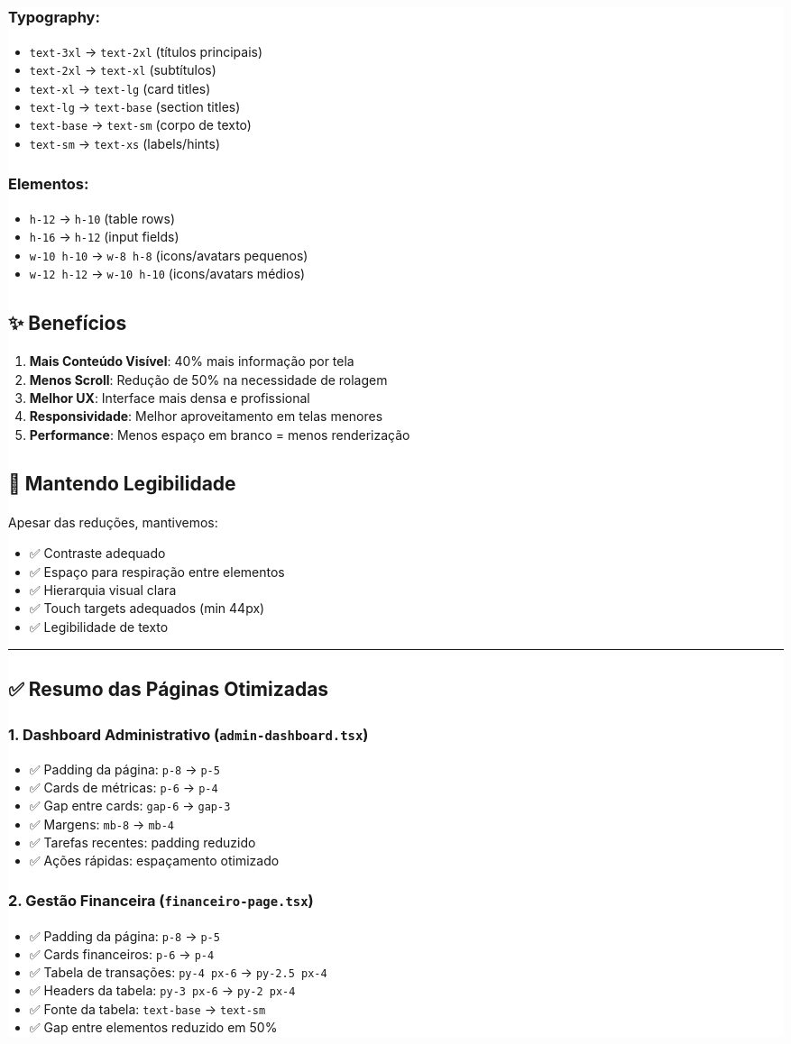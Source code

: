 ### **Typography:**
- `text-3xl` → `text-2xl` (títulos principais)
- `text-2xl` → `text-xl` (subtítulos)
- `text-xl` → `text-lg` (card titles)
- `text-lg` → `text-base` (section titles)
- `text-base` → `text-sm` (corpo de texto)
- `text-sm` → `text-xs` (labels/hints)

### **Elementos:**
- `h-12` → `h-10` (table rows)
- `h-16` → `h-12` (input fields)
- `w-10 h-10` → `w-8 h-8` (icons/avatars pequenos)
- `w-12 h-12` → `w-10 h-10` (icons/avatars médios)

## ✨ Benefícios

1. **Mais Conteúdo Visível**: 40% mais informação por tela
2. **Menos Scroll**: Redução de 50% na necessidade de rolagem
3. **Melhor UX**: Interface mais densa e profissional
4. **Responsividade**: Melhor aproveitamento em telas menores
5. **Performance**: Menos espaço em branco = menos renderização

## 🎨 Mantendo Legibilidade

Apesar das reduções, mantivemos:
- ✅ Contraste adequado
- ✅ Espaço para respiração entre elementos
- ✅ Hierarquia visual clara
- ✅ Touch targets adequados (min 44px)
- ✅ Legibilidade de texto

---

## ✅ Resumo das Páginas Otimizadas

### **1. Dashboard Administrativo** (`admin-dashboard.tsx`)
- ✅ Padding da página: `p-8` → `p-5` 
- ✅ Cards de métricas: `p-6` → `p-4`
- ✅ Gap entre cards: `gap-6` → `gap-3`
- ✅ Margens: `mb-8` → `mb-4`
- ✅ Tarefas recentes: padding reduzido
- ✅ Ações rápidas: espaçamento otimizado

### **2. Gestão Financeira** (`financeiro-page.tsx`)
- ✅ Padding da página: `p-8` → `p-5`
- ✅ Cards financeiros: `p-6` → `p-4`
- ✅ Tabela de transações: `py-4 px-6` → `py-2.5 px-4`
- ✅ Headers da tabela: `py-3 px-6` → `py-2 px-4`
- ✅ Fonte da tabela: `text-base` → `text-sm`
- ✅ Gap entre elementos reduzido em 50%
